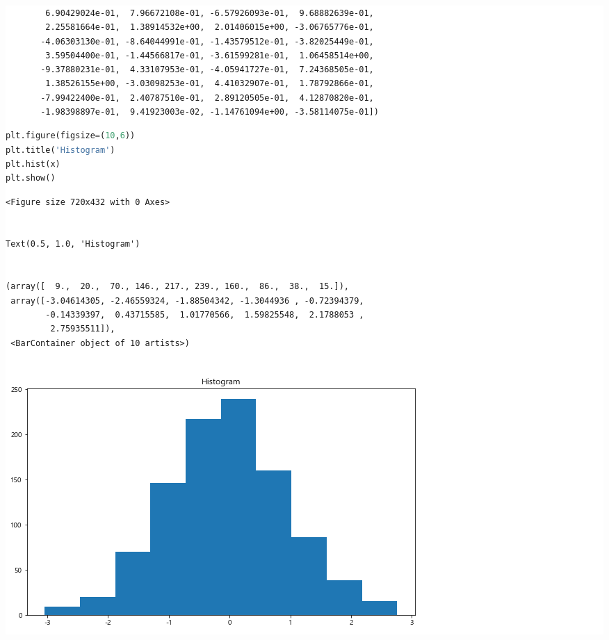             6.90429024e-01,  7.96672108e-01, -6.57926093e-01,  9.68882639e-01,
            2.25581664e-01,  1.38914532e+00,  2.01406015e+00, -3.06765776e-01,
           -4.06303130e-01, -8.64044991e-01, -1.43579512e-01, -3.82025449e-01,
            3.59504400e-01, -1.44566817e-01, -3.61599281e-01,  1.06458514e+00,
           -9.37880231e-01,  4.33107953e-01, -4.05941727e-01,  7.24368505e-01,
            1.38526155e+00, -3.03098253e-01,  4.41032907e-01,  1.78792866e-01,
           -7.99422400e-01,  2.40787510e-01,  2.89120505e-01,  4.12870820e-01,
           -1.98398897e-01,  9.41923003e-02, -1.14761094e+00, -3.58114075e-01])


```python
plt.figure(figsize=(10,6))
plt.title('Histogram')
plt.hist(x)
plt.show()
```


    <Figure size 720x432 with 0 Axes>


    Text(0.5, 1.0, 'Histogram')


    (array([  9.,  20.,  70., 146., 217., 239., 160.,  86.,  38.,  15.]),
     array([-3.04614305, -2.46559324, -1.88504342, -1.3044936 , -0.72394379,
            -0.14339397,  0.43715585,  1.01770566,  1.59825548,  2.1788053 ,
             2.75935511]),
     <BarContainer object of 10 artists>)




​    
![png](output_80_3.png)
​    


